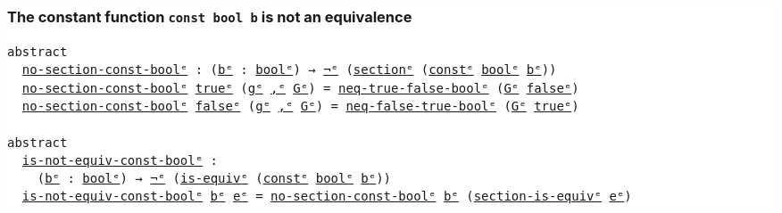 ### The constant function `const bool b` is not an equivalence

<pre class="Agda"><a id="6608" class="Keyword">abstract</a>
  <a id="no-section-const-boolᵉ"></a><a id="6619" href="foundation.booleans%25E1%25B5%2589.html#6619" class="Function">no-section-const-boolᵉ</a> <a id="6642" class="Symbol">:</a> <a id="6644" class="Symbol">(</a><a id="6645" href="foundation.booleans%25E1%25B5%2589.html#6645" class="Bound">bᵉ</a> <a id="6648" class="Symbol">:</a> <a id="6650" href="foundation.booleans%25E1%25B5%2589.html#1314" class="Datatype">boolᵉ</a><a id="6655" class="Symbol">)</a> <a id="6657" class="Symbol">→</a> <a id="6659" href="foundation-core.negation%25E1%25B5%2589.html#599" class="Function Operator">¬ᵉ</a> <a id="6662" class="Symbol">(</a><a id="6663" href="foundation-core.sections%25E1%25B5%2589.html#1413" class="Function">sectionᵉ</a> <a id="6672" class="Symbol">(</a><a id="6673" href="foundation-core.constant-maps%25E1%25B5%2589.html#474" class="Function">constᵉ</a> <a id="6680" href="foundation.booleans%25E1%25B5%2589.html#1314" class="Datatype">boolᵉ</a> <a id="6686" href="foundation.booleans%25E1%25B5%2589.html#6645" class="Bound">bᵉ</a><a id="6688" class="Symbol">))</a>
  <a id="6693" href="foundation.booleans%25E1%25B5%2589.html#6619" class="Function">no-section-const-boolᵉ</a> <a id="6716" href="foundation.booleans%25E1%25B5%2589.html#1340" class="InductiveConstructor">trueᵉ</a> <a id="6722" class="Symbol">(</a><a id="6723" href="foundation.booleans%25E1%25B5%2589.html#6723" class="Bound">gᵉ</a> <a id="6726" href="foundation.dependent-pair-types%25E1%25B5%2589.html#788" class="InductiveConstructor Operator">,ᵉ</a> <a id="6729" href="foundation.booleans%25E1%25B5%2589.html#6729" class="Bound">Gᵉ</a><a id="6731" class="Symbol">)</a> <a id="6733" class="Symbol">=</a> <a id="6735" href="foundation.booleans%25E1%25B5%2589.html#3090" class="Function">neq-true-false-boolᵉ</a> <a id="6756" class="Symbol">(</a><a id="6757" href="foundation.booleans%25E1%25B5%2589.html#6729" class="Bound">Gᵉ</a> <a id="6760" href="foundation.booleans%25E1%25B5%2589.html#1346" class="InductiveConstructor">falseᵉ</a><a id="6766" class="Symbol">)</a>
  <a id="6770" href="foundation.booleans%25E1%25B5%2589.html#6619" class="Function">no-section-const-boolᵉ</a> <a id="6793" href="foundation.booleans%25E1%25B5%2589.html#1346" class="InductiveConstructor">falseᵉ</a> <a id="6800" class="Symbol">(</a><a id="6801" href="foundation.booleans%25E1%25B5%2589.html#6801" class="Bound">gᵉ</a> <a id="6804" href="foundation.dependent-pair-types%25E1%25B5%2589.html#788" class="InductiveConstructor Operator">,ᵉ</a> <a id="6807" href="foundation.booleans%25E1%25B5%2589.html#6807" class="Bound">Gᵉ</a><a id="6809" class="Symbol">)</a> <a id="6811" class="Symbol">=</a> <a id="6813" href="foundation.booleans%25E1%25B5%2589.html#3026" class="Function">neq-false-true-boolᵉ</a> <a id="6834" class="Symbol">(</a><a id="6835" href="foundation.booleans%25E1%25B5%2589.html#6807" class="Bound">Gᵉ</a> <a id="6838" href="foundation.booleans%25E1%25B5%2589.html#1340" class="InductiveConstructor">trueᵉ</a><a id="6843" class="Symbol">)</a>

<a id="6846" class="Keyword">abstract</a>
  <a id="is-not-equiv-const-boolᵉ"></a><a id="6857" href="foundation.booleans%25E1%25B5%2589.html#6857" class="Function">is-not-equiv-const-boolᵉ</a> <a id="6882" class="Symbol">:</a>
    <a id="6888" class="Symbol">(</a><a id="6889" href="foundation.booleans%25E1%25B5%2589.html#6889" class="Bound">bᵉ</a> <a id="6892" class="Symbol">:</a> <a id="6894" href="foundation.booleans%25E1%25B5%2589.html#1314" class="Datatype">boolᵉ</a><a id="6899" class="Symbol">)</a> <a id="6901" class="Symbol">→</a> <a id="6903" href="foundation-core.negation%25E1%25B5%2589.html#599" class="Function Operator">¬ᵉ</a> <a id="6906" class="Symbol">(</a><a id="6907" href="foundation-core.equivalences%25E1%25B5%2589.html#1553" class="Function">is-equivᵉ</a> <a id="6917" class="Symbol">(</a><a id="6918" href="foundation-core.constant-maps%25E1%25B5%2589.html#474" class="Function">constᵉ</a> <a id="6925" href="foundation.booleans%25E1%25B5%2589.html#1314" class="Datatype">boolᵉ</a> <a id="6931" href="foundation.booleans%25E1%25B5%2589.html#6889" class="Bound">bᵉ</a><a id="6933" class="Symbol">))</a>
  <a id="6938" href="foundation.booleans%25E1%25B5%2589.html#6857" class="Function">is-not-equiv-const-boolᵉ</a> <a id="6963" href="foundation.booleans%25E1%25B5%2589.html#6963" class="Bound">bᵉ</a> <a id="6966" href="foundation.booleans%25E1%25B5%2589.html#6966" class="Bound">eᵉ</a> <a id="6969" class="Symbol">=</a> <a id="6971" href="foundation.booleans%25E1%25B5%2589.html#6619" class="Function">no-section-const-boolᵉ</a> <a id="6994" href="foundation.booleans%25E1%25B5%2589.html#6963" class="Bound">bᵉ</a> <a id="6997" class="Symbol">(</a><a id="6998" href="foundation-core.equivalences%25E1%25B5%2589.html#1800" class="Function">section-is-equivᵉ</a> <a id="7016" href="foundation.booleans%25E1%25B5%2589.html#6966" class="Bound">eᵉ</a><a id="7018" class="Symbol">)</a>
</pre>